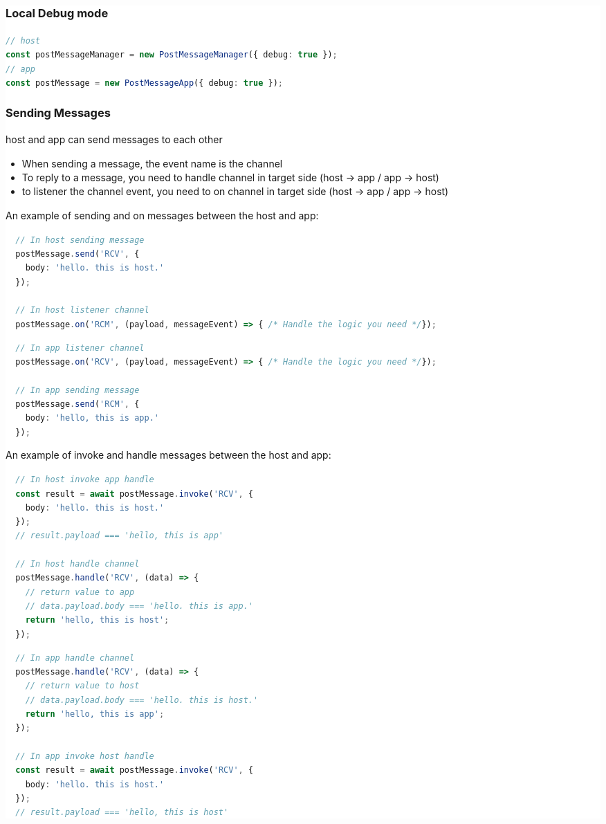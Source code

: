 ### Local Debug mode
  ```typescript
  // host
  const postMessageManager = new PostMessageManager({ debug: true });
  // app
  const postMessage = new PostMessageApp({ debug: true });
  ```

### Sending Messages
  host and app can send messages to each other
  - When sending a message, the event name is the channel
  - To reply to a message, you need to handle channel in target side (host -> app / app -> host)
  - to listener the channel event, you need to on channel in target side (host -> app / app -> host)
  
An example of sending and on messages between the host and app:

```typescript
  // In host sending message
  postMessage.send('RCV', {
    body: 'hello. this is host.'
  });

  // In host listener channel
  postMessage.on('RCM', (payload, messageEvent) => { /* Handle the logic you need */});
```

```typescript
  // In app listener channel
  postMessage.on('RCV', (payload, messageEvent) => { /* Handle the logic you need */});

  // In app sending message
  postMessage.send('RCM', {
    body: 'hello, this is app.'
  });
```

An example of invoke and handle messages between the host and app:

```typescript
  // In host invoke app handle
  const result = await postMessage.invoke('RCV', {
    body: 'hello. this is host.'
  });
  // result.payload === 'hello, this is app'

  // In host handle channel
  postMessage.handle('RCV', (data) => { 
    // return value to app
    // data.payload.body === 'hello. this is app.'
    return 'hello, this is host';
  });
```

```typescript
  // In app handle channel
  postMessage.handle('RCV', (data) => { 
    // return value to host
    // data.payload.body === 'hello. this is host.'
    return 'hello, this is app';
  });

  // In app invoke host handle
  const result = await postMessage.invoke('RCV', {
    body: 'hello. this is host.'
  });
  // result.payload === 'hello, this is host'
```
